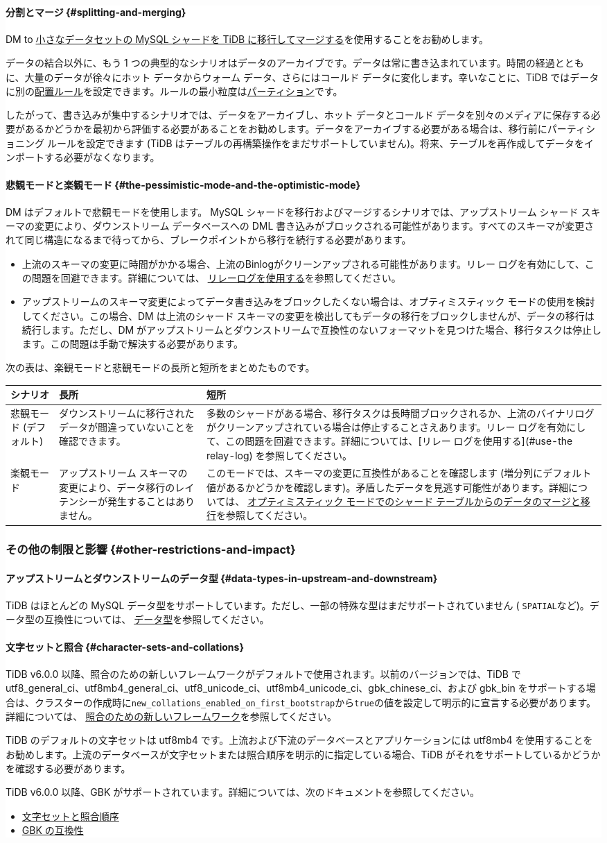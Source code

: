 #### 分割とマージ {#splitting-and-merging}

DM to [小さなデータセットの MySQL シャードを TiDB に移行してマージする](/migrate-small-mysql-shards-to-tidb.md)を使用することをお勧めします。

データの結合以外に、もう 1 つの典型的なシナリオはデータのアーカイブです。データは常に書き込まれています。時間の経過とともに、大量のデータが徐々にホット データからウォーム データ、さらにはコールド データに変化します。幸いなことに、TiDB ではデータに別の[配置ルール](/configure-placement-rules.md)を設定できます。ルールの最小粒度は[パーティション](/partitioned-table.md)です。

したがって、書き込みが集中するシナリオでは、データをアーカイブし、ホット データとコールド データを別々のメディアに保存する必要があるかどうかを最初から評価する必要があることをお勧めします。データをアーカイブする必要がある場合は、移行前にパーティショニング ルールを設定できます (TiDB はテーブルの再構築操作をまだサポートしていません)。将来、テーブルを再作成してデータをインポートする必要がなくなります。

#### 悲観モードと楽観モード {#the-pessimistic-mode-and-the-optimistic-mode}

DM はデフォルトで悲観モードを使用します。 MySQL シャードを移行およびマージするシナリオでは、アップストリーム シャード スキーマの変更により、ダウンストリーム データベースへの DML 書き込みがブロックされる可能性があります。すべてのスキーマが変更されて同じ構造になるまで待ってから、ブレークポイントから移行を続行する必要があります。

-   上流のスキーマの変更に時間がかかる場合、上流のBinlogがクリーンアップされる可能性があります。リレー ログを有効にして、この問題を回避できます。詳細については、 [リレーログを使用する](#use-the-relay-log)を参照してください。

-   アップストリームのスキーマ変更によってデータ書き込みをブロックしたくない場合は、オプティミスティック モードの使用を検討してください。この場合、DM は上流のシャード スキーマの変更を検出してもデータの移行をブロックしませんが、データの移行は続行します。ただし、DM がアップストリームとダウンストリームで互換性のないフォーマットを見つけた場合、移行タスクは停止します。この問題は手動で解決する必要があります。

次の表は、楽観モードと悲観モードの長所と短所をまとめたものです。

| シナリオ          | 長所                                             | 短所                                                                                                                                                                                           |
| :------------ | :--------------------------------------------- | :------------------------------------------------------------------------------------------------------------------------------------------------------------------------------------------- |
| 悲観モード (デフォルト) | ダウンストリームに移行されたデータが間違っていないことを確認できます。            | 多数のシャードがある場合、移行タスクは長時間ブロックされるか、上流のバイナリログがクリーンアップされている場合は停止することさえあります。リレー ログを有効にして、この問題を回避できます。詳細については、[リレー ログを使用する](#use-the relay-log) を参照してください。                                           |
| 楽観モード         | アップストリーム スキーマの変更により、データ移行のレイテンシーが発生することはありません。 | このモードでは、スキーマの変更に互換性があることを確認します (増分列にデフォルト値があるかどうかを確認します)。矛盾したデータを見逃す可能性があります。詳細については、 [オプティミスティック モードでのシャード テーブルからのデータのマージと移行](/dm/feature-shard-merge-optimistic.md#restrictions)を参照してください。 |

### その他の制限と影響 {#other-restrictions-and-impact}

#### アップストリームとダウンストリームのデータ型 {#data-types-in-upstream-and-downstream}

TiDB はほとんどの MySQL データ型をサポートしています。ただし、一部の特殊な型はまだサポートされていません ( `SPATIAL`など)。データ型の互換性については、 [データ型](/data-type-overview.md)を参照してください。

#### 文字セットと照合 {#character-sets-and-collations}

TiDB v6.0.0 以降、照合のための新しいフレームワークがデフォルトで使用されます。以前のバージョンでは、TiDB で utf8_general_ci、utf8mb4_general_ci、utf8_unicode_ci、utf8mb4_unicode_ci、gbk_chinese_ci、および gbk_bin をサポートする場合は、クラスターの作成時に`new_collations_enabled_on_first_bootstrap`から`true`の値を設定して明示的に宣言する必要があります。詳細については、 [照合のための新しいフレームワーク](/character-set-and-collation.md#new-framework-for-collations)を参照してください。

TiDB のデフォルトの文字セットは utf8mb4 です。上流および下流のデータベースとアプリケーションには utf8mb4 を使用することをお勧めします。上流のデータベースが文字セットまたは照合順序を明示的に指定している場合、TiDB がそれをサポートしているかどうかを確認する必要があります。

TiDB v6.0.0 以降、GBK がサポートされています。詳細については、次のドキュメントを参照してください。

-   [文字セットと照合順序](/character-set-and-collation.md)
-   [GBK の互換性](/character-set-gbk.md#mysql-compatibility)
